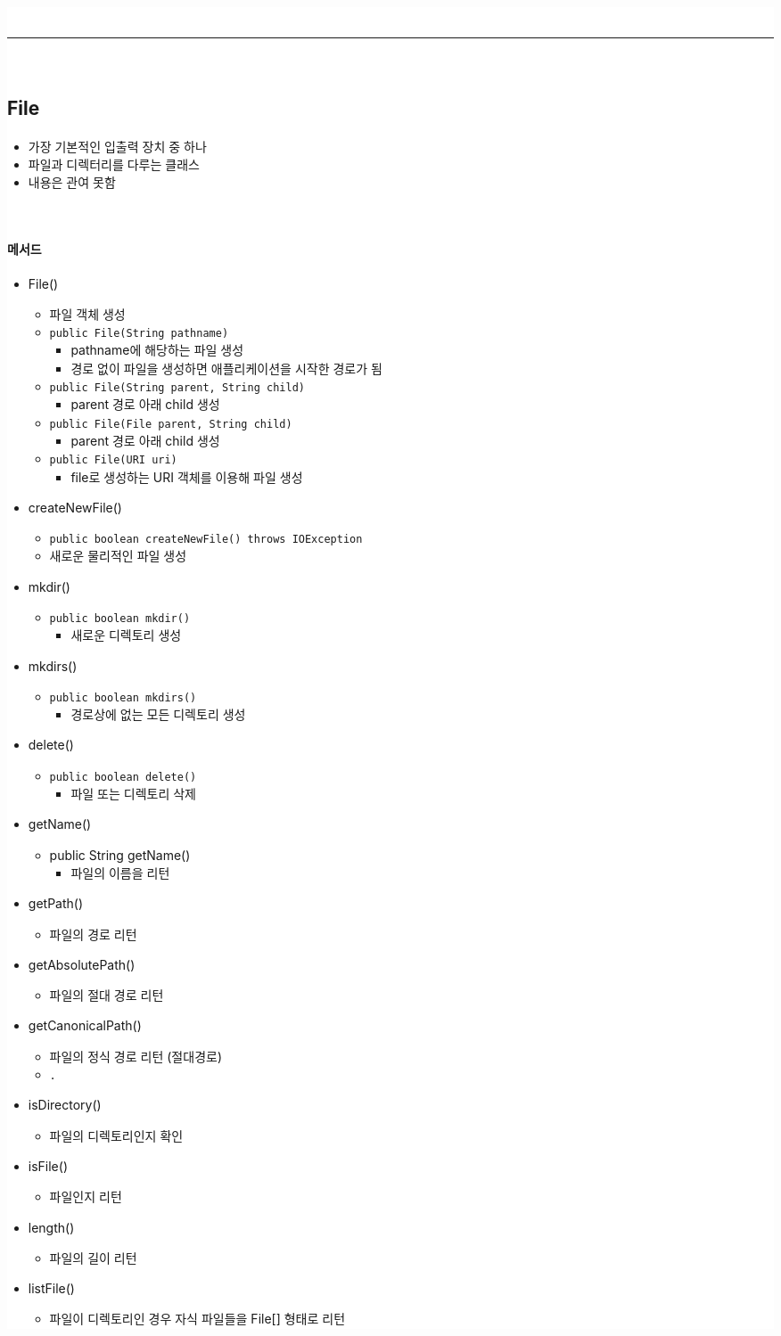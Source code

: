 <br>

---

<br>

## File

* 가장 기본적인 입출력 장치 중 하나
* 파일과 디렉터리를 다루는 클래스
* 내용은 관여 못함

<br>

#### 메서드

* File()
  * 파일 객체 생성
  * `public File(String pathname)`
    * pathname에 해당하는 파일 생성
    * 경로 없이 파일을 생성하면 애플리케이션을 시작한 경로가 됨
  * `public File(String parent, String child)`
    * parent 경로 아래 child 생성
  * `public File(File parent, String child)`
    * parent 경로 아래 child 생성
  * `public File(URI uri)`
    * file로 생성하는 URI 객체를 이용해 파일 생성
* createNewFile()
  * `public boolean createNewFile() throws IOException`
  * 새로운 물리적인 파일 생성
* mkdir()
  * `public boolean mkdir()`
    * 새로운 디렉토리 생성
* mkdirs()
  * `public boolean mkdirs()`
    * 경로상에 없는 모든 디렉토리 생성
* delete()
  * `public boolean delete()`
    * 파일 또는 디렉토리 삭제

* getName()
  * public String getName()
    * 파일의 이름을 리턴
* getPath()
  * 파일의 경로 리턴
* getAbsolutePath()
  * 파일의 절대 경로 리턴
* getCanonicalPath()
  * 파일의 정식 경로 리턴 (절대경로)
  * `.`
* isDirectory()
  * 파일의 디렉토리인지 확인
* isFile()
  * 파일인지 리턴
* length()
  * 파일의 길이 리턴
* listFile()
  * 파일이 디렉토리인 경우 자식 파일들을 File[] 형태로 리턴
